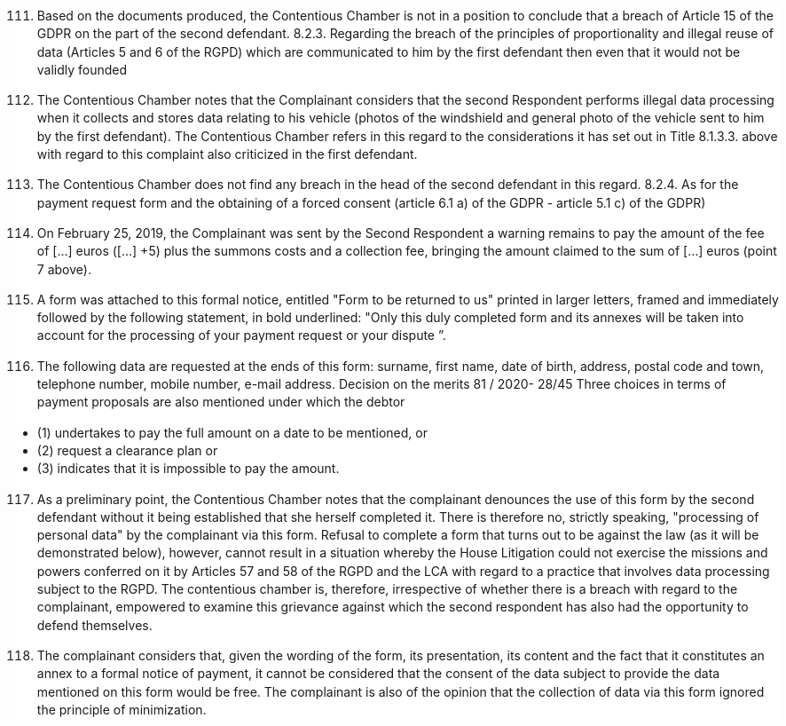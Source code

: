 111. Based on the documents produced, the Contentious Chamber is not in a position to conclude that
a breach of Article 15 of the GDPR on the part of the second defendant.
8.2.3. Regarding the breach of the principles of proportionality and illegal reuse of data
(Articles 5 and 6 of the RGPD) which are communicated to him by the first defendant then even
that it would not be validly founded

112. The Contentious Chamber notes that the Complainant considers that the second Respondent
performs illegal data processing when it collects and stores data relating to
his vehicle (photos of the windshield and general photo of the vehicle sent to him by the
first defendant). The Contentious Chamber refers in this regard to the considerations it has
set out in Title 8.1.3.3. above with regard to this complaint also criticized in the first
defendant.

113. The Contentious Chamber does not find any breach in the head of the second
defendant in this regard.
8.2.4. As for the payment request form and the obtaining of a forced consent (article
6.1 a) of the GDPR - article 5.1 c) of the GDPR)

114. On February 25, 2019, the Complainant was sent by the Second Respondent a warning
remains to pay the amount of the fee of \[…\] euros (\[…\] +5) plus the summons costs
and a collection fee, bringing the amount claimed to the sum of \[…\] euros (point 7 above).

115. A form was attached to this formal notice, entitled "Form to be returned to us"
printed in larger letters, framed and immediately followed by the following statement, in bold
underlined: "Only this duly completed form and its annexes will be taken into account for the
processing of your payment request or your dispute ”.

116. The following data are requested at the ends of this form: surname, first name, date of
birth, address, postal code and town, telephone number, mobile number, e-mail address.
Decision on the merits 81 / 2020- 28/45
Three choices in terms of payment proposals are also mentioned under which
the debtor
- (1) undertakes to pay the full amount on a date to be mentioned, or
- (2) request a clearance plan or
- (3) indicates that it is impossible to pay the amount.

117. As a preliminary point, the Contentious Chamber notes that the complainant denounces the use of this
form by the second defendant without it being established that she herself completed it. There is
therefore no, strictly speaking, "processing of personal data" by the complainant
via this form. Refusal to complete a form that turns out to be against the law (as it will be
demonstrated below), however, cannot result in a situation whereby the House
Litigation could not exercise the missions and powers conferred on it by Articles 57 and 58 of the
RGPD and the LCA with regard to a practice that involves data processing subject to the RGPD.
The contentious chamber is, therefore, irrespective of whether there is a breach
with regard to the complainant, empowered to examine this grievance against which the second respondent has
also had the opportunity to defend themselves.

118. The complainant considers that, given the wording of the form, its presentation,
its content and the fact that it constitutes an annex to a formal notice of payment, it cannot be
considered that the consent of the data subject to provide the data mentioned on this
form would be free. The complainant is also of the opinion that the collection of data via this form
ignored the principle of minimization.
